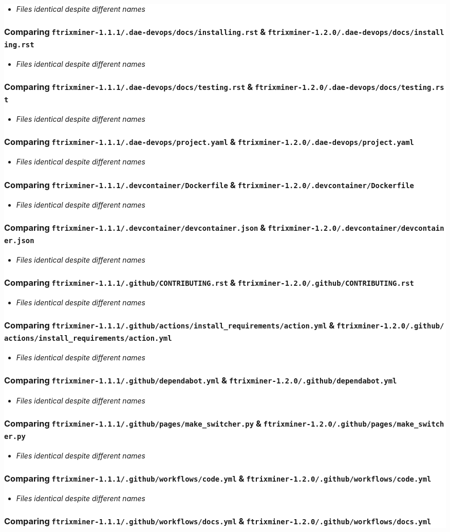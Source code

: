  * *Files identical despite different names*

### Comparing `ftrixminer-1.1.1/.dae-devops/docs/installing.rst` & `ftrixminer-1.2.0/.dae-devops/docs/installing.rst`

 * *Files identical despite different names*

### Comparing `ftrixminer-1.1.1/.dae-devops/docs/testing.rst` & `ftrixminer-1.2.0/.dae-devops/docs/testing.rst`

 * *Files identical despite different names*

### Comparing `ftrixminer-1.1.1/.dae-devops/project.yaml` & `ftrixminer-1.2.0/.dae-devops/project.yaml`

 * *Files identical despite different names*

### Comparing `ftrixminer-1.1.1/.devcontainer/Dockerfile` & `ftrixminer-1.2.0/.devcontainer/Dockerfile`

 * *Files identical despite different names*

### Comparing `ftrixminer-1.1.1/.devcontainer/devcontainer.json` & `ftrixminer-1.2.0/.devcontainer/devcontainer.json`

 * *Files identical despite different names*

### Comparing `ftrixminer-1.1.1/.github/CONTRIBUTING.rst` & `ftrixminer-1.2.0/.github/CONTRIBUTING.rst`

 * *Files identical despite different names*

### Comparing `ftrixminer-1.1.1/.github/actions/install_requirements/action.yml` & `ftrixminer-1.2.0/.github/actions/install_requirements/action.yml`

 * *Files identical despite different names*

### Comparing `ftrixminer-1.1.1/.github/dependabot.yml` & `ftrixminer-1.2.0/.github/dependabot.yml`

 * *Files identical despite different names*

### Comparing `ftrixminer-1.1.1/.github/pages/make_switcher.py` & `ftrixminer-1.2.0/.github/pages/make_switcher.py`

 * *Files identical despite different names*

### Comparing `ftrixminer-1.1.1/.github/workflows/code.yml` & `ftrixminer-1.2.0/.github/workflows/code.yml`

 * *Files identical despite different names*

### Comparing `ftrixminer-1.1.1/.github/workflows/docs.yml` & `ftrixminer-1.2.0/.github/workflows/docs.yml`
